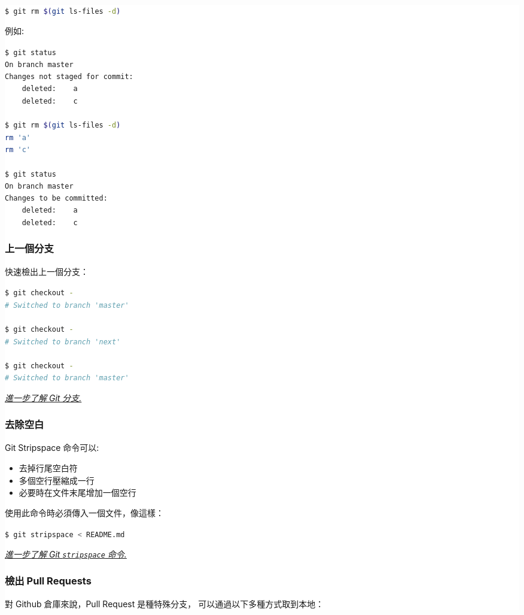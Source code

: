 ```bash
$ git rm $(git ls-files -d)
```

例如:

```bash
$ git status
On branch master
Changes not staged for commit:
	deleted:    a
	deleted:    c

$ git rm $(git ls-files -d)
rm 'a'
rm 'c'

$ git status
On branch master
Changes to be committed:
	deleted:    a
	deleted:    c
```

### 上一個分支
快速檢出上一個分支：

```bash
$ git checkout -
# Switched to branch 'master'

$ git checkout -
# Switched to branch 'next'

$ git checkout -
# Switched to branch 'master'
```

[*進一步了解 Git 分支.*](http://git-scm.com/book/en/Git-Branching-Basic-Branching-and-Merging)

### 去除空白

Git Stripspace 命令可以:

- 去掉行尾空白符
- 多個空行壓縮成一行
- 必要時在文件末尾增加一個空行

使用此命令時必須傳入一個文件，像這樣：

```bash
$ git stripspace < README.md
```

[*進一步了解 Git `stripspace` 命令.*](http://git-scm.com/docs/git-stripspace)

### 檢出 Pull Requests
對 Github 倉庫來說，Pull Request 是種特殊分支， 可以通過以下多種方式取到本地：
